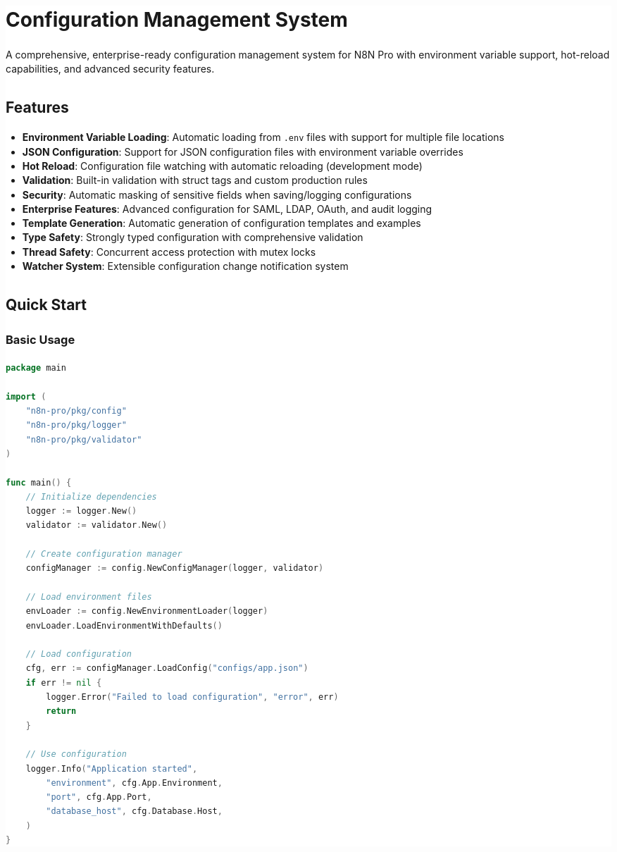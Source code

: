 # Configuration Management System

A comprehensive, enterprise-ready configuration management system for N8N Pro with environment variable support, hot-reload capabilities, and advanced security features.

## Features

- **Environment Variable Loading**: Automatic loading from `.env` files with support for multiple file locations
- **JSON Configuration**: Support for JSON configuration files with environment variable overrides
- **Hot Reload**: Configuration file watching with automatic reloading (development mode)
- **Validation**: Built-in validation with struct tags and custom production rules
- **Security**: Automatic masking of sensitive fields when saving/logging configurations
- **Enterprise Features**: Advanced configuration for SAML, LDAP, OAuth, and audit logging
- **Template Generation**: Automatic generation of configuration templates and examples
- **Type Safety**: Strongly typed configuration with comprehensive validation
- **Thread Safety**: Concurrent access protection with mutex locks
- **Watcher System**: Extensible configuration change notification system

## Quick Start

### Basic Usage

```go
package main

import (
    "n8n-pro/pkg/config"
    "n8n-pro/pkg/logger"
    "n8n-pro/pkg/validator"
)

func main() {
    // Initialize dependencies
    logger := logger.New()
    validator := validator.New()
    
    // Create configuration manager
    configManager := config.NewConfigManager(logger, validator)
    
    // Load environment files
    envLoader := config.NewEnvironmentLoader(logger)
    envLoader.LoadEnvironmentWithDefaults()
    
    // Load configuration
    cfg, err := configManager.LoadConfig("configs/app.json")
    if err != nil {
        logger.Error("Failed to load configuration", "error", err)
        return
    }
    
    // Use configuration
    logger.Info("Application started",
        "environment", cfg.App.Environment,
        "port", cfg.App.Port,
        "database_host", cfg.Database.Host,
    )
}
```
